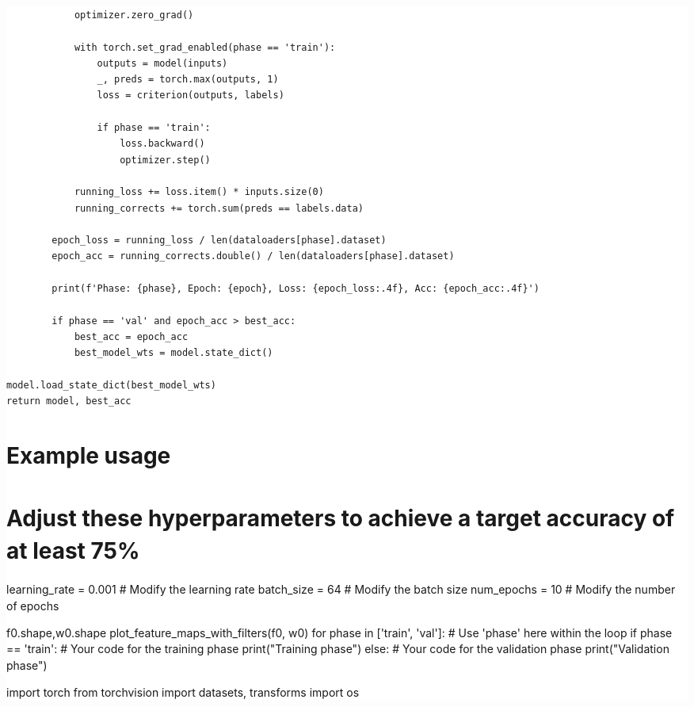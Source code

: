                 optimizer.zero_grad()

                with torch.set_grad_enabled(phase == 'train'):
                    outputs = model(inputs)
                    _, preds = torch.max(outputs, 1)
                    loss = criterion(outputs, labels)

                    if phase == 'train':
                        loss.backward()
                        optimizer.step()

                running_loss += loss.item() * inputs.size(0)
                running_corrects += torch.sum(preds == labels.data)

            epoch_loss = running_loss / len(dataloaders[phase].dataset)
            epoch_acc = running_corrects.double() / len(dataloaders[phase].dataset)

            print(f'Phase: {phase}, Epoch: {epoch}, Loss: {epoch_loss:.4f}, Acc: {epoch_acc:.4f}')

            if phase == 'val' and epoch_acc > best_acc:
                best_acc = epoch_acc
                best_model_wts = model.state_dict()

    model.load_state_dict(best_model_wts)
    return model, best_acc

# Example usage
# Adjust these hyperparameters to achieve a target accuracy of at least 75%
learning_rate = 0.001  # Modify the learning rate
batch_size = 64  # Modify the batch size
num_epochs = 10  # Modify the number of epochs


f0.shape,w0.shape
plot_feature_maps_with_filters(f0, w0)
for phase in ['train', 'val']:
    # Use 'phase' here within the loop
    if phase == 'train':
        # Your code for the training phase
        print("Training phase")
    else:
        # Your code for the validation phase
        print("Validation phase")

import torch
from torchvision import datasets, transforms
import os
